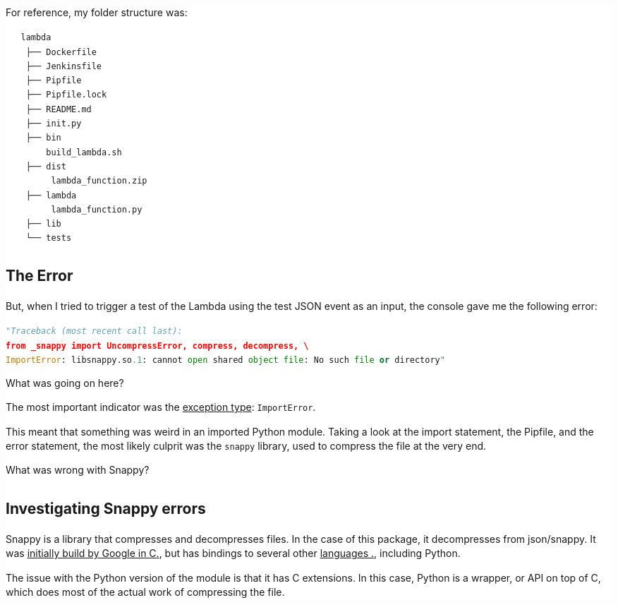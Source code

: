 For reference, my folder structure was: 

```bash
   lambda
	├── Dockerfile
	├── Jenkinsfile
	├── Pipfile
	├── Pipfile.lock
	├── README.md
	├── init.py
	├── bin
		build_lambda.sh
	├── dist
		 lambda_function.zip
	├── lambda
		 lambda_function.py
	├── lib
	└── tests
```
## <a id="the-error"></a>
## The Error

But, when I tried to trigger a test of the Lambda using the test JSON event as an input, the console gave me the following error:  

```python
"Traceback (most recent call last):
from _snappy import UncompressError, compress, decompress, \
ImportError: libsnappy.so.1: cannot open shared object file: No such file or directory" 
```

What was going on here?  

The most important indicator was the [exception type](https://airbrake.io/blog/python-exception-handling/importerror-and-modulenotfounderror): `ImportError`. 

This meant that something was weird in an imported Python module. Taking a look at the import statement, the Pipfile, and the error statement, the most likely culprit was the `snappy` library, used to compress the file at the very end. 

What was wrong with Snappy?  

## <a id="investigating-snappy-errors"></a>
## Investigating Snappy errors

Snappy is a library that compresses and decompresses files. In the case of this package, it decompresses from json/snappy.  It was [initially build by Google in C.](https://github.com/google/snappy), but has bindings to several other [languages .](http://google.github.io/snappy/), including Python. 

The issue with the Python version of the module is that it has C extensions.  In this case, Python is a wrapper, or API on top of C, which does most of the actual work of compressing the file. 
